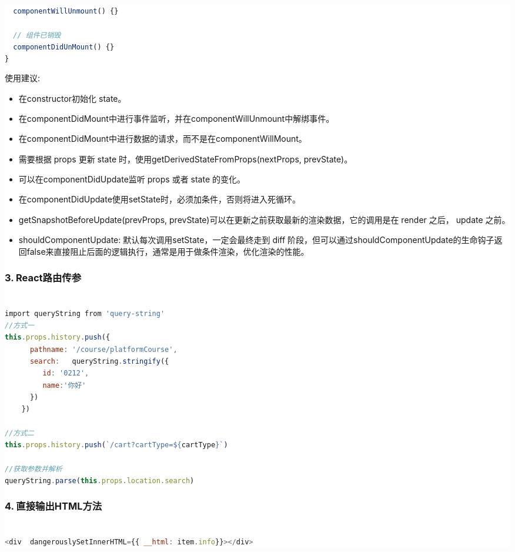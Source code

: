 ```javascript
  componentWillUnmount() {}
  
  // 组件已销毁
  componentDidUnMount() {}
}

```

使用建议:

- 在constructor初始化 state。

- 在componentDidMount中进行事件监听，并在componentWillUnmount中解绑事件。

- 在componentDidMount中进行数据的请求，而不是在componentWillMount。

- 需要根据 props 更新 state 时，使用getDerivedStateFromProps(nextProps, prevState)。

- 可以在componentDidUpdate监听 props 或者 state 的变化。

- 在componentDidUpdate使用setState时，必须加条件，否则将进入死循环。

- getSnapshotBeforeUpdate(prevProps, prevState)可以在更新之前获取最新的渲染数据，它的调用是在 render 之后， update 之前。

- shouldComponentUpdate: 默认每次调用setState，一定会最终走到 diff 阶段，但可以通过shouldComponentUpdate的生命钩子返回false来直接阻止后面的逻辑执行，通常是用于做条件渲染，优化渲染的性能。



### 3. React路由传参

```javascript

import queryString from 'query-string'
//方式一
this.props.history.push({
      pathname: '/course/platformCourse',
      search:   queryString.stringify({
         id: '0212',
         name:'你好'   
      })
    })

//方式二
this.props.history.push(`/cart?cartType=${cartType}`)

//获取参数并解析
queryString.parse(this.props.location.search)

```

### 4. 直接输出HTML方法

```javascript

<div  dangerouslySetInnerHTML={{ __html: item.info}}></div>

```
